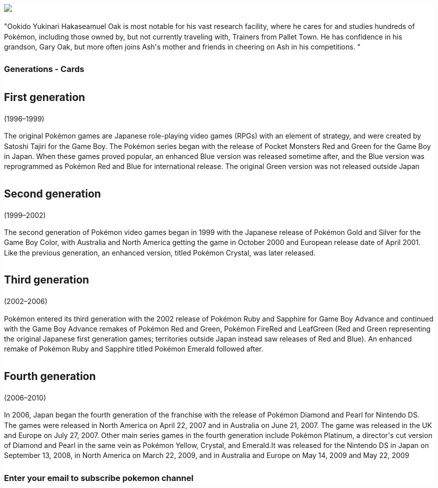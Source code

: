 ![](https://i.imgur.com/GVRQFYB.png)

"Ookido Yukinari Hakaseamuel Oak is most notable for his vast research facility, where he cares for and studies hundreds of Pokémon, including those owned by, but not currently traveling with, Trainers from Pallet Town. He has confidence in his grandson, Gary Oak, but more often joins Ash's mother and friends in cheering on Ash in his competitions. "

### Generations - Cards

## First generation

(1996–1999)

The original Pokémon games are Japanese role-playing video games (RPGs) with an element of strategy, and were created by Satoshi Tajiri for the Game Boy. The Pokémon series began with the release of Pocket Monsters Red and Green for the Game Boy in Japan. When these games proved popular, an enhanced Blue version was released sometime after, and the Blue version was reprogrammed as Pokémon Red and Blue for international release. The original Green version was not released outside Japan

## Second generation

(1999–2002)

The second generation of Pokémon video games began in 1999 with the Japanese release of Pokémon Gold and Silver for the Game Boy Color, with Australia and North America getting the game in October 2000 and European release date of April 2001. Like the previous generation, an enhanced version, titled Pokémon Crystal, was later released.

## Third generation

(2002–2006)

Pokémon entered its third generation with the 2002 release of Pokémon Ruby and Sapphire for Game Boy Advance and continued with the Game Boy Advance remakes of Pokémon Red and Green, Pokémon FireRed and LeafGreen (Red and Green representing the original Japanese first generation games; territories outside Japan instead saw releases of Red and Blue). An enhanced remake of Pokémon Ruby and Sapphire titled Pokémon Emerald followed after.

## Fourth generation

(2006–2010)

In 2006, Japan began the fourth generation of the franchise with the release of Pokémon Diamond and Pearl for Nintendo DS. The games were released in North America on April 22, 2007 and in Australia on June 21, 2007. The game was released in the UK and Europe on July 27, 2007. Other main series games in the fourth generation include Pokémon Platinum, a director's cut version of Diamond and Pearl in the same vein as Pokémon Yellow, Crystal, and Emerald.It was released for the Nintendo DS in Japan on September 13, 2008, in North America on March 22, 2009, and in Australia and Europe on May 14, 2009 and May 22, 2009

### Enter your email to subscribe pokemon channel
